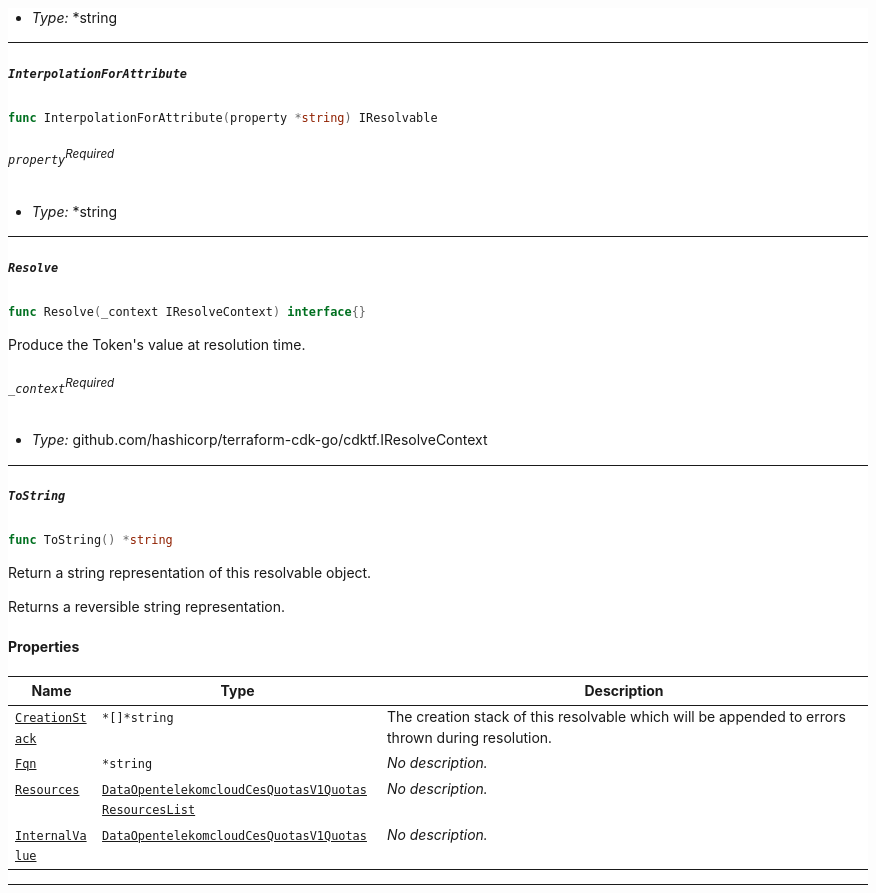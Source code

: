 - *Type:* *string

---

##### `InterpolationForAttribute` <a name="InterpolationForAttribute" id="@cdktf/provider-opentelekomcloud.dataOpentelekomcloudCesQuotasV1.DataOpentelekomcloudCesQuotasV1QuotasOutputReference.interpolationForAttribute"></a>

```go
func InterpolationForAttribute(property *string) IResolvable
```

###### `property`<sup>Required</sup> <a name="property" id="@cdktf/provider-opentelekomcloud.dataOpentelekomcloudCesQuotasV1.DataOpentelekomcloudCesQuotasV1QuotasOutputReference.interpolationForAttribute.parameter.property"></a>

- *Type:* *string

---

##### `Resolve` <a name="Resolve" id="@cdktf/provider-opentelekomcloud.dataOpentelekomcloudCesQuotasV1.DataOpentelekomcloudCesQuotasV1QuotasOutputReference.resolve"></a>

```go
func Resolve(_context IResolveContext) interface{}
```

Produce the Token's value at resolution time.

###### `_context`<sup>Required</sup> <a name="_context" id="@cdktf/provider-opentelekomcloud.dataOpentelekomcloudCesQuotasV1.DataOpentelekomcloudCesQuotasV1QuotasOutputReference.resolve.parameter._context"></a>

- *Type:* github.com/hashicorp/terraform-cdk-go/cdktf.IResolveContext

---

##### `ToString` <a name="ToString" id="@cdktf/provider-opentelekomcloud.dataOpentelekomcloudCesQuotasV1.DataOpentelekomcloudCesQuotasV1QuotasOutputReference.toString"></a>

```go
func ToString() *string
```

Return a string representation of this resolvable object.

Returns a reversible string representation.


#### Properties <a name="Properties" id="Properties"></a>

| **Name** | **Type** | **Description** |
| --- | --- | --- |
| <code><a href="#@cdktf/provider-opentelekomcloud.dataOpentelekomcloudCesQuotasV1.DataOpentelekomcloudCesQuotasV1QuotasOutputReference.property.creationStack">CreationStack</a></code> | <code>*[]*string</code> | The creation stack of this resolvable which will be appended to errors thrown during resolution. |
| <code><a href="#@cdktf/provider-opentelekomcloud.dataOpentelekomcloudCesQuotasV1.DataOpentelekomcloudCesQuotasV1QuotasOutputReference.property.fqn">Fqn</a></code> | <code>*string</code> | *No description.* |
| <code><a href="#@cdktf/provider-opentelekomcloud.dataOpentelekomcloudCesQuotasV1.DataOpentelekomcloudCesQuotasV1QuotasOutputReference.property.resources">Resources</a></code> | <code><a href="#@cdktf/provider-opentelekomcloud.dataOpentelekomcloudCesQuotasV1.DataOpentelekomcloudCesQuotasV1QuotasResourcesList">DataOpentelekomcloudCesQuotasV1QuotasResourcesList</a></code> | *No description.* |
| <code><a href="#@cdktf/provider-opentelekomcloud.dataOpentelekomcloudCesQuotasV1.DataOpentelekomcloudCesQuotasV1QuotasOutputReference.property.internalValue">InternalValue</a></code> | <code><a href="#@cdktf/provider-opentelekomcloud.dataOpentelekomcloudCesQuotasV1.DataOpentelekomcloudCesQuotasV1Quotas">DataOpentelekomcloudCesQuotasV1Quotas</a></code> | *No description.* |

---